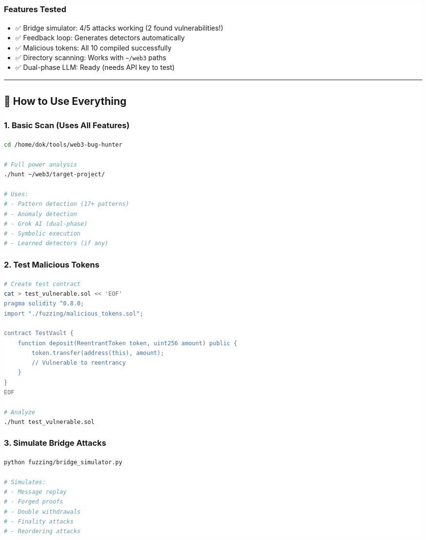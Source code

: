 ### Features Tested
- ✅ Bridge simulator: 4/5 attacks working (2 found vulnerabilities!)
- ✅ Feedback loop: Generates detectors automatically
- ✅ Malicious tokens: All 10 compiled successfully
- ✅ Directory scanning: Works with `~/web3` paths
- ✅ Dual-phase LLM: Ready (needs API key to test)

---

## 🚀 How to Use Everything

### 1. Basic Scan (Uses All Features)

```bash
cd /home/dok/tools/web3-bug-hunter

# Full power analysis
./hunt ~/web3/target-project/

# Uses:
# - Pattern detection (17+ patterns)
# - Anomaly detection
# - Grok AI (dual-phase)
# - Symbolic execution
# - Learned detectors (if any)
```

### 2. Test Malicious Tokens

```bash
# Create test contract
cat > test_vulnerable.sol << 'EOF'
pragma solidity ^0.8.0;
import "./fuzzing/malicious_tokens.sol";

contract TestVault {
    function deposit(ReentrantToken token, uint256 amount) public {
        token.transfer(address(this), amount);
        // Vulnerable to reentrancy
    }
}
EOF

# Analyze
./hunt test_vulnerable.sol
```

### 3. Simulate Bridge Attacks

```bash
python fuzzing/bridge_simulator.py

# Simulates:
# - Message replay
# - Forged proofs
# - Double withdrawals
# - Finality attacks
# - Reordering attacks
```
